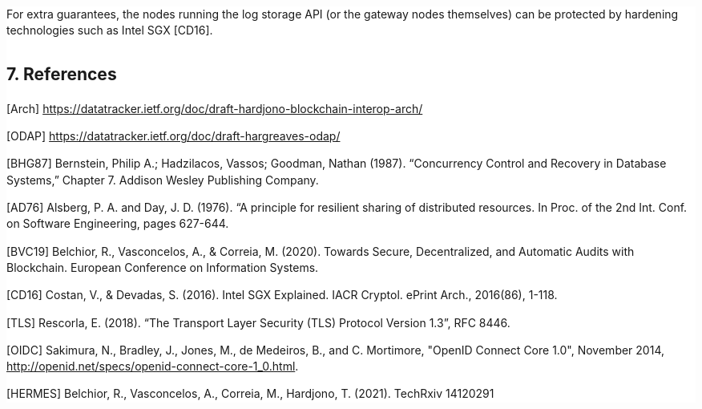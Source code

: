 For extra guarantees, the nodes running the log storage API (or the gateway nodes themselves) can be protected by hardening technologies such as Intel SGX [CD16].


## 7. References

[Arch] https://datatracker.ietf.org/doc/draft-hardjono-blockchain-interop-arch/

[ODAP] https://datatracker.ietf.org/doc/draft-hargreaves-odap/

[BHG87] Bernstein, Philip A.; Hadzilacos, Vassos; Goodman, Nathan (1987). “Concurrency Control and Recovery in Database Systems,” Chapter 7. Addison Wesley Publishing Company.

[AD76] Alsberg, P. A. and Day,  J. D. (1976). “A principle for resilient sharing of distributed resources. In Proc. of the 2nd Int. Conf. on Software Engineering, pages 627-644.

[BVC19] Belchior, R., Vasconcelos, A., & Correia, M. (2020). Towards Secure, Decentralized, and Automatic Audits with Blockchain. European Conference on Information Systems.

[CD16] Costan, V., & Devadas, S. (2016). Intel SGX Explained. IACR Cryptol. ePrint Arch., 2016(86), 1-118.

[TLS] Rescorla, E. (2018). “The Transport Layer Security (TLS) Protocol Version 1.3”, RFC 8446.

[OIDC] Sakimura, N., Bradley, J., Jones, M., de Medeiros, B., and C. Mortimore, "OpenID Connect Core 1.0", November 2014, <http://openid.net/specs/openid-connect-core-1_0.html>.

[HERMES] Belchior, R., Vasconcelos, A., Correia, M., Hardjono, T. (2021). TechRxiv 14120291
